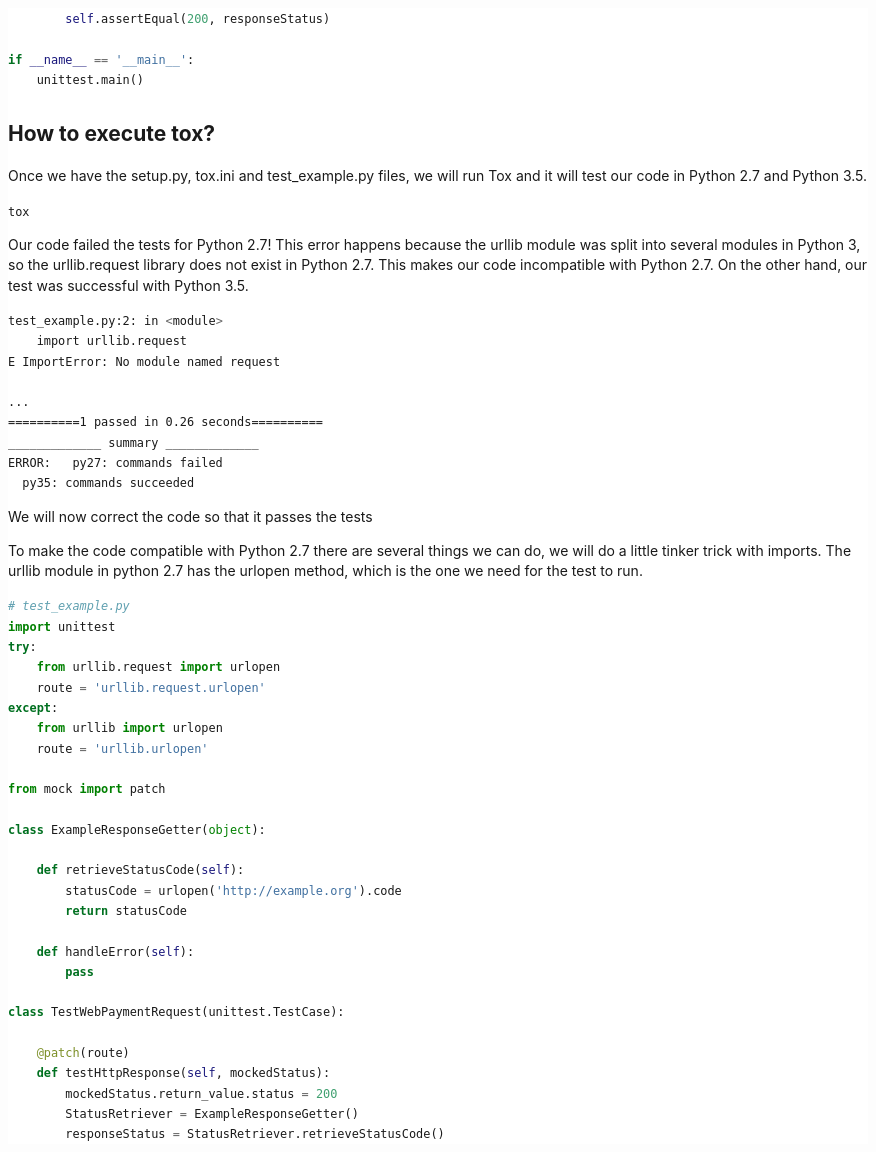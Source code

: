```python
        self.assertEqual(200, responseStatus)

if __name__ == '__main__':
    unittest.main()
```

## How to execute tox?

Once we have the setup.py, tox.ini and test_example.py files, we will run Tox and it will test our code in Python 2.7 and Python 3.5.

```bash
tox
```

Our code failed the tests for Python 2.7! This error happens because the urllib module was split into several modules in Python 3, so the urllib.request library does not exist in Python 2.7. This makes our code incompatible with Python 2.7. On the other hand, our test was successful with Python 3.5.

```bash
test_example.py:2: in <module>
    import urllib.request
E ImportError: No module named request

...
==========1 passed in 0.26 seconds==========
_____________ summary _____________
ERROR:   py27: commands failed
  py35: commands succeeded
```

We will now correct the code so that it passes the tests

To make the code compatible with Python 2.7 there are several things we can do, we will do a little tinker trick with imports. The urllib module in python 2.7 has the urlopen method, which is the one we need for the test to run.

```python
# test_example.py
import unittest
try:
    from urllib.request import urlopen
    route = 'urllib.request.urlopen'
except:
    from urllib import urlopen
    route = 'urllib.urlopen'

from mock import patch

class ExampleResponseGetter(object):

    def retrieveStatusCode(self):
        statusCode = urlopen('http://example.org').code
        return statusCode

    def handleError(self):
        pass

class TestWebPaymentRequest(unittest.TestCase):

    @patch(route)
    def testHttpResponse(self, mockedStatus):
        mockedStatus.return_value.status = 200
        StatusRetriever = ExampleResponseGetter()
        responseStatus = StatusRetriever.retrieveStatusCode()
```